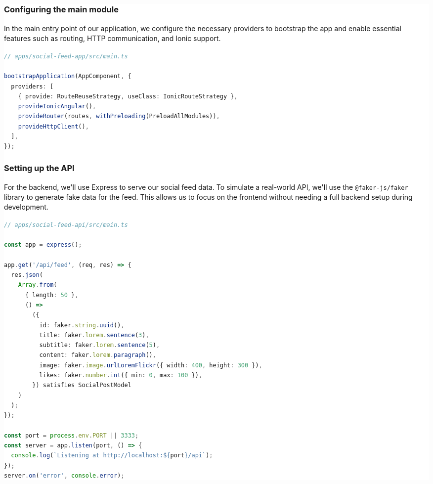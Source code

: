 ### Configuring the main module

In the main entry point of our application, we configure the necessary providers to bootstrap the app and enable essential features such as routing, HTTP communication, and Ionic support.

```ts
// apps/social-feed-app/src/main.ts

bootstrapApplication(AppComponent, {
  providers: [
    { provide: RouteReuseStrategy, useClass: IonicRouteStrategy },
    provideIonicAngular(),
    provideRouter(routes, withPreloading(PreloadAllModules)),
    provideHttpClient(),
  ],
});
```

### Setting up the API

For the backend, we'll use Express to serve our social feed data. To simulate a real-world API, we'll use the `@faker-js/faker` library to generate fake data for the feed. This allows us to focus on the frontend without needing a full backend setup during development.

```ts
// apps/social-feed-api/src/main.ts

const app = express();

app.get('/api/feed', (req, res) => {
  res.json(
    Array.from(
      { length: 50 },
      () =>
        ({
          id: faker.string.uuid(),
          title: faker.lorem.sentence(3),
          subtitle: faker.lorem.sentence(5),
          content: faker.lorem.paragraph(),
          image: faker.image.urlLoremFlickr({ width: 400, height: 300 }),
          likes: faker.number.int({ min: 0, max: 100 }),
        }) satisfies SocialPostModel
    )
  );
});

const port = process.env.PORT || 3333;
const server = app.listen(port, () => {
  console.log(`Listening at http://localhost:${port}/api`);
});
server.on('error', console.error);
```
